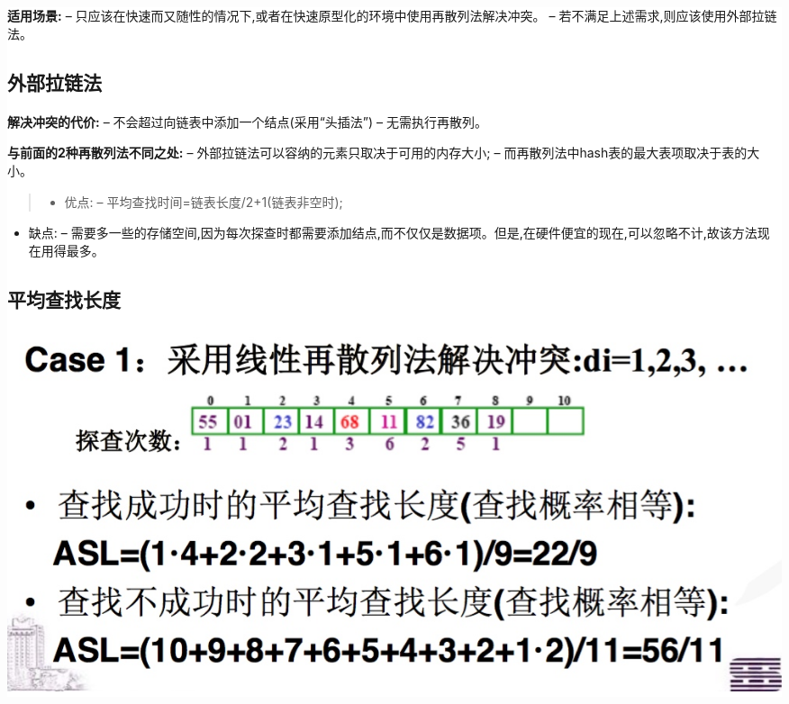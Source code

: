 **适用场景:**
– 只应该在快速而又随性的情况下,或者在快速原型化的环境中使用再散列法解决冲突。
– 若不满足上述需求,则应该使用外部拉链法。

## 外部拉链法

**解决冲突的代价:**
– 不会超过向链表中添加一个结点(采用“头插法”) 
– 无需执行再散列。

**与前面的2种再散列法不同之处:**
– 外部拉链法可以容纳的元素只取决于可用的内存大小;
– 而再散列法中hash表的最大表项取决于表的大小。

> * 优点:
– 平均查找时间=链表长度/2+1(链表非空时);
* 缺点:
– 需要多一些的存储空间,因为每次探查时都需要添加结点,而不仅仅是数据项。但是,在硬件便宜的现在,可以忽略不计,故该方法现在用得最多。

## 平均查找长度

![-w499](media/算法1/16045826983831.jpg)
